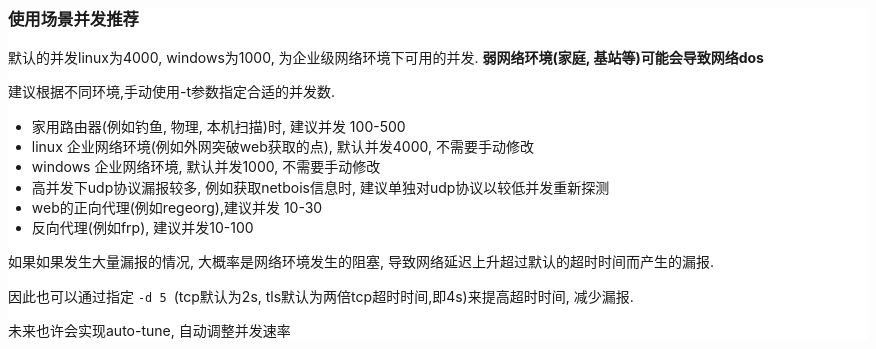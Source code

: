 ### 使用场景并发推荐

默认的并发linux为4000, windows为1000, 为企业级网络环境下可用的并发. **弱网络环境(家庭, 基站等)可能会导致网络dos**

建议根据不同环境,手动使用-t参数指定合适的并发数.

* 家用路由器(例如钓鱼, 物理, 本机扫描)时, 建议并发 100-500
* linux 企业网络环境(例如外网突破web获取的点), 默认并发4000, 不需要手动修改
* windows 企业网络环境, 默认并发1000, 不需要手动修改
* 高并发下udp协议漏报较多, 例如获取netbois信息时, 建议单独对udp协议以较低并发重新探测
* web的正向代理(例如regeorg),建议并发 10-30
* 反向代理(例如frp), 建议并发10-100

如果如果发生大量漏报的情况, 大概率是网络环境发生的阻塞, 导致网络延迟上升超过默认的超时时间而产生的漏报.

因此也可以通过指定 `-d 5 `(tcp默认为2s, tls默认为两倍tcp超时时间,即4s)来提高超时时间, 减少漏报.

未来也许会实现auto-tune, 自动调整并发速率
